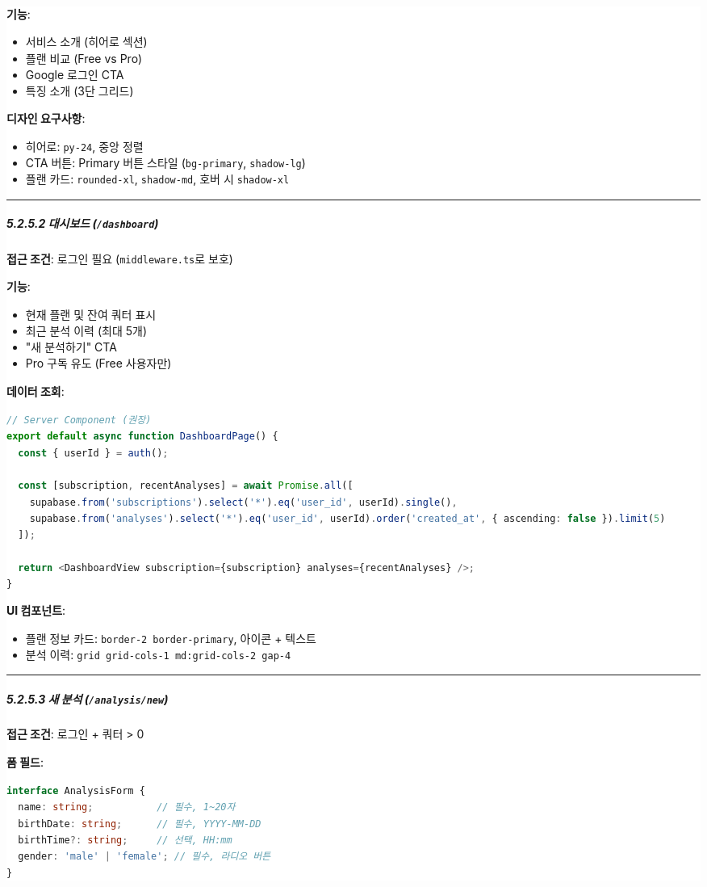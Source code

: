 **기능**:
- 서비스 소개 (히어로 섹션)
- 플랜 비교 (Free vs Pro)
- Google 로그인 CTA
- 특징 소개 (3단 그리드)

**디자인 요구사항**:
- 히어로: `py-24`, 중앙 정렬
- CTA 버튼: Primary 버튼 스타일 (`bg-primary`, `shadow-lg`)
- 플랜 카드: `rounded-xl`, `shadow-md`, 호버 시 `shadow-xl`

---

##### 5.2.5.2 대시보드 (`/dashboard`)

**접근 조건**: 로그인 필요 (`middleware.ts`로 보호)

**기능**:
- 현재 플랜 및 잔여 쿼터 표시
- 최근 분석 이력 (최대 5개)
- "새 분석하기" CTA
- Pro 구독 유도 (Free 사용자만)

**데이터 조회**:
```typescript
// Server Component (권장)
export default async function DashboardPage() {
  const { userId } = auth();

  const [subscription, recentAnalyses] = await Promise.all([
    supabase.from('subscriptions').select('*').eq('user_id', userId).single(),
    supabase.from('analyses').select('*').eq('user_id', userId).order('created_at', { ascending: false }).limit(5)
  ]);

  return <DashboardView subscription={subscription} analyses={recentAnalyses} />;
}
```

**UI 컴포넌트**:
- 플랜 정보 카드: `border-2 border-primary`, 아이콘 + 텍스트
- 분석 이력: `grid grid-cols-1 md:grid-cols-2 gap-4`

---

##### 5.2.5.3 새 분석 (`/analysis/new`)

**접근 조건**: 로그인 + 쿼터 > 0

**폼 필드**:
```typescript
interface AnalysisForm {
  name: string;           // 필수, 1~20자
  birthDate: string;      // 필수, YYYY-MM-DD
  birthTime?: string;     // 선택, HH:mm
  gender: 'male' | 'female'; // 필수, 라디오 버튼
}
```
